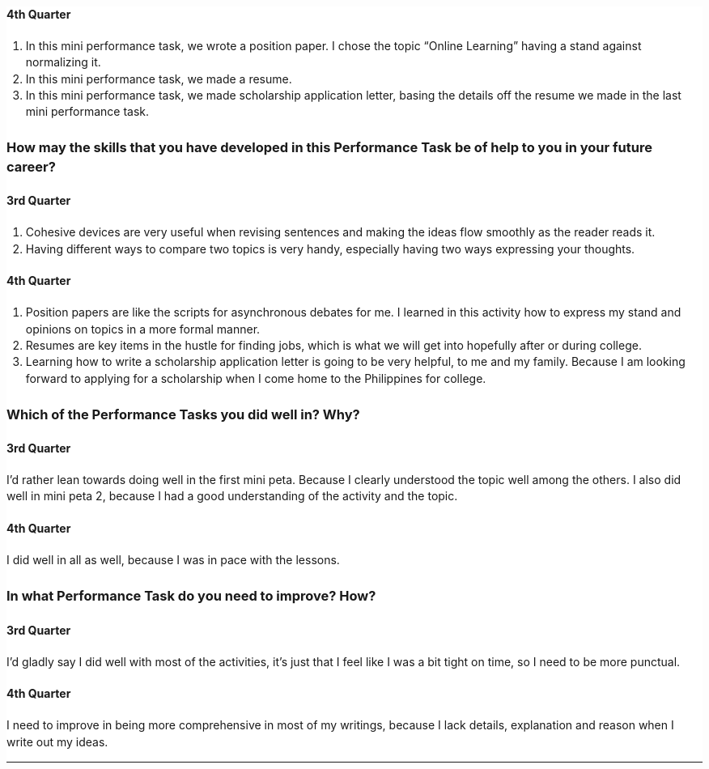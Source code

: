 #### **4th Quarter**

1. In this mini performance task, we wrote a position paper. I chose the topic “Online Learning” having a stand against normalizing it.
2. In this mini performance task, we made a resume.
3. In this mini performance task, we made scholarship application letter, basing the details off the resume we made in the last mini performance task.

### How may the skills that you have developed in this Performance Task be of help to you in your future career?

#### **3rd Quarter**

1. Cohesive devices are very useful when revising sentences and making the ideas flow smoothly as the reader reads it.
2. Having different ways to compare two topics is very handy, especially having two ways expressing your thoughts.

#### **4th Quarter**

1. Position papers are like the scripts for asynchronous debates for me. I learned in this activity how to express my stand and opinions on topics in a more formal manner.
2. Resumes are key items in the hustle for finding jobs, which is what we will get into hopefully after or during college.
3. Learning how to write a scholarship application letter is going to be very helpful, to me and my family. Because I am looking forward to applying for a scholarship when I come home to the Philippines for college.

### Which of the Performance Tasks you did well in? Why?

#### **3rd Quarter**

I’d rather lean towards doing well in the first mini peta. Because I clearly understood the topic well among the others. I also did well in mini peta 2, because I had a good understanding of the activity and the topic.

#### **4th Quarter**

I did well in all as well, because I was in pace with the lessons.

### In what Performance Task do you need to improve? How?

#### **3rd Quarter**

I’d gladly say I did well with most of the activities, it’s just that I feel like I was a bit tight on time, so I need to be more punctual.

#### **4th Quarter**

I need to improve in being more comprehensive in most of my writings, because I lack details, explanation and reason when I write out my ideas.

* * *
